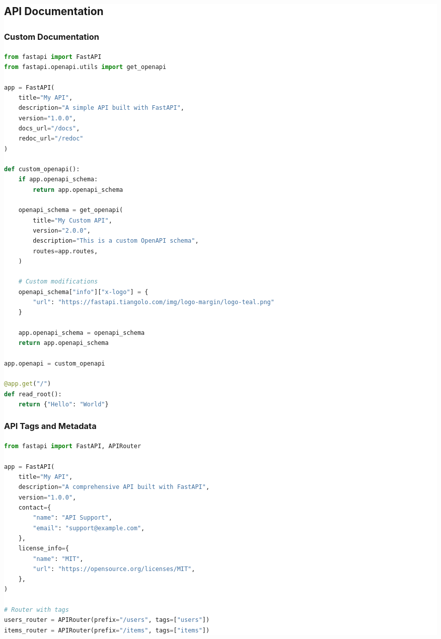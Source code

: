## API Documentation

### Custom Documentation
```python
from fastapi import FastAPI
from fastapi.openapi.utils import get_openapi

app = FastAPI(
    title="My API",
    description="A simple API built with FastAPI",
    version="1.0.0",
    docs_url="/docs",
    redoc_url="/redoc"
)

def custom_openapi():
    if app.openapi_schema:
        return app.openapi_schema
    
    openapi_schema = get_openapi(
        title="My Custom API",
        version="2.0.0",
        description="This is a custom OpenAPI schema",
        routes=app.routes,
    )
    
    # Custom modifications
    openapi_schema["info"]["x-logo"] = {
        "url": "https://fastapi.tiangolo.com/img/logo-margin/logo-teal.png"
    }
    
    app.openapi_schema = openapi_schema
    return app.openapi_schema

app.openapi = custom_openapi

@app.get("/")
def read_root():
    return {"Hello": "World"}
```

### API Tags and Metadata
```python
from fastapi import FastAPI, APIRouter

app = FastAPI(
    title="My API",
    description="A comprehensive API built with FastAPI",
    version="1.0.0",
    contact={
        "name": "API Support",
        "email": "support@example.com",
    },
    license_info={
        "name": "MIT",
        "url": "https://opensource.org/licenses/MIT",
    },
)

# Router with tags
users_router = APIRouter(prefix="/users", tags=["users"])
items_router = APIRouter(prefix="/items", tags=["items"])

```